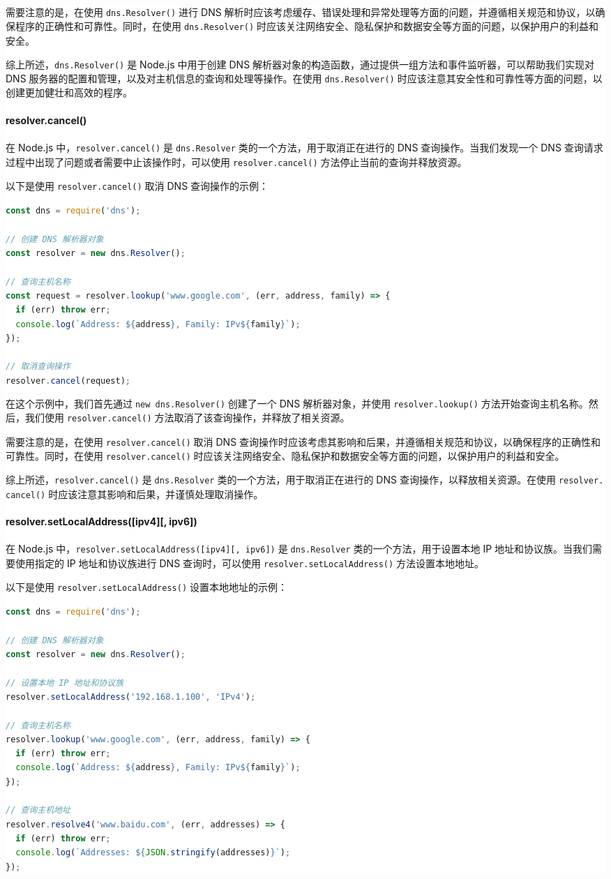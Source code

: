 需要注意的是，在使用 `dns.Resolver()` 进行 DNS 解析时应该考虑缓存、错误处理和异常处理等方面的问题，并遵循相关规范和协议，以确保程序的正确性和可靠性。同时，在使用 `dns.Resolver()` 时应该关注网络安全、隐私保护和数据安全等方面的问题，以保护用户的利益和安全。

综上所述，`dns.Resolver()` 是 Node.js 中用于创建 DNS 解析器对象的构造函数，通过提供一组方法和事件监听器，可以帮助我们实现对 DNS 服务器的配置和管理，以及对主机信息的查询和处理等操作。在使用 `dns.Resolver()` 时应该注意其安全性和可靠性等方面的问题，以创建更加健壮和高效的程序。
#### resolver.cancel()

在 Node.js 中，`resolver.cancel()` 是 `dns.Resolver` 类的一个方法，用于取消正在进行的 DNS 查询操作。当我们发现一个 DNS 查询请求过程中出现了问题或者需要中止该操作时，可以使用 `resolver.cancel()` 方法停止当前的查询并释放资源。

以下是使用 `resolver.cancel()` 取消 DNS 查询操作的示例：

```javascript
const dns = require('dns');

// 创建 DNS 解析器对象
const resolver = new dns.Resolver();

// 查询主机名称
const request = resolver.lookup('www.google.com', (err, address, family) => {
  if (err) throw err;
  console.log(`Address: ${address}, Family: IPv${family}`);
});

// 取消查询操作
resolver.cancel(request);
```

在这个示例中，我们首先通过 `new dns.Resolver()` 创建了一个 DNS 解析器对象，并使用 `resolver.lookup()` 方法开始查询主机名称。然后，我们使用 `resolver.cancel()` 方法取消了该查询操作，并释放了相关资源。

需要注意的是，在使用 `resolver.cancel()` 取消 DNS 查询操作时应该考虑其影响和后果，并遵循相关规范和协议，以确保程序的正确性和可靠性。同时，在使用 `resolver.cancel()` 时应该关注网络安全、隐私保护和数据安全等方面的问题，以保护用户的利益和安全。

综上所述，`resolver.cancel()` 是 `dns.Resolver` 类的一个方法，用于取消正在进行的 DNS 查询操作，以释放相关资源。在使用 `resolver.cancel()` 时应该注意其影响和后果，并谨慎处理取消操作。
#### resolver.setLocalAddress([ipv4][, ipv6])

在 Node.js 中，`resolver.setLocalAddress([ipv4][, ipv6])` 是 `dns.Resolver` 类的一个方法，用于设置本地 IP 地址和协议族。当我们需要使用指定的 IP 地址和协议族进行 DNS 查询时，可以使用 `resolver.setLocalAddress()` 方法设置本地地址。

以下是使用 `resolver.setLocalAddress()` 设置本地地址的示例：

```javascript
const dns = require('dns');

// 创建 DNS 解析器对象
const resolver = new dns.Resolver();

// 设置本地 IP 地址和协议族
resolver.setLocalAddress('192.168.1.100', 'IPv4');

// 查询主机名称
resolver.lookup('www.google.com', (err, address, family) => {
  if (err) throw err;
  console.log(`Address: ${address}, Family: IPv${family}`);
});

// 查询主机地址
resolver.resolve4('www.baidu.com', (err, addresses) => {
  if (err) throw err;
  console.log(`Addresses: ${JSON.stringify(addresses)}`);
});
```
